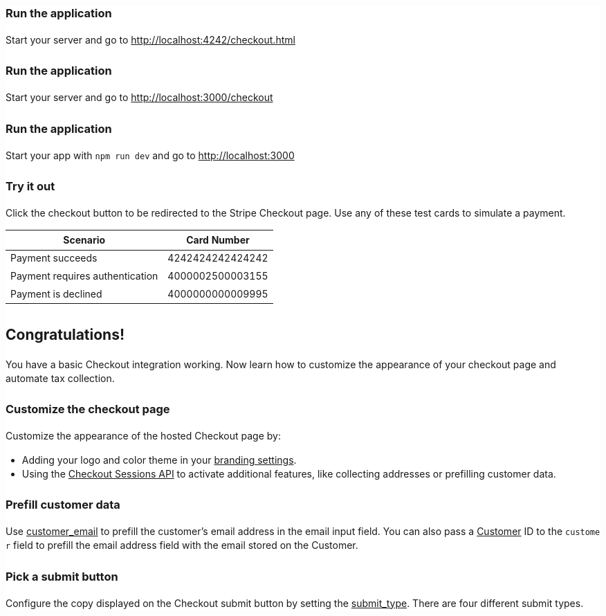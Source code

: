 ### Run the application

Start your server and go to [http://localhost:4242/checkout.html](http://localhost:4242/checkout.html)

### Run the application

Start your server and go to [http://localhost:3000/checkout](http://localhost:3000/checkout)

### Run the application

Start your app with `npm run dev` and go to [http://localhost:3000](http://localhost:3000)

### Try it out

Click the checkout button to be redirected to the Stripe Checkout page. Use any of these test cards to simulate a payment.

| Scenario                        | Card Number      |
| ------------------------------- | ---------------- |
| Payment succeeds                | 4242424242424242 |
| Payment requires authentication | 4000002500003155 |
| Payment is declined             | 4000000000009995 |

## Congratulations!

You have a basic Checkout integration working. Now learn how to customize the appearance of your checkout page and automate tax collection.

### Customize the checkout page

Customize the appearance of the hosted Checkout page by:

- Adding your logo and color theme in your [branding settings](https://dashboard.stripe.com/settings/branding).
- Using the [Checkout Sessions API](https://docs.stripe.com/api/checkout/sessions/create.md) to activate additional features, like  collecting addresses or prefilling customer data.

### Prefill customer data

Use [customer_email](https://docs.stripe.com/api/checkout/sessions/create.md#create_checkout_session-customer_email) to prefill the customer’s email address in the email input field. You can also pass a [Customer](https://docs.stripe.com/api/customers.md) ID to the `customer` field to prefill the email address field with the email stored on the Customer.

### Pick a submit button

Configure the copy displayed on the Checkout submit button by setting the [submit_type](https://docs.stripe.com/api/checkout/sessions/create.md#create_checkout_session-submit_type). There are four different submit types.
